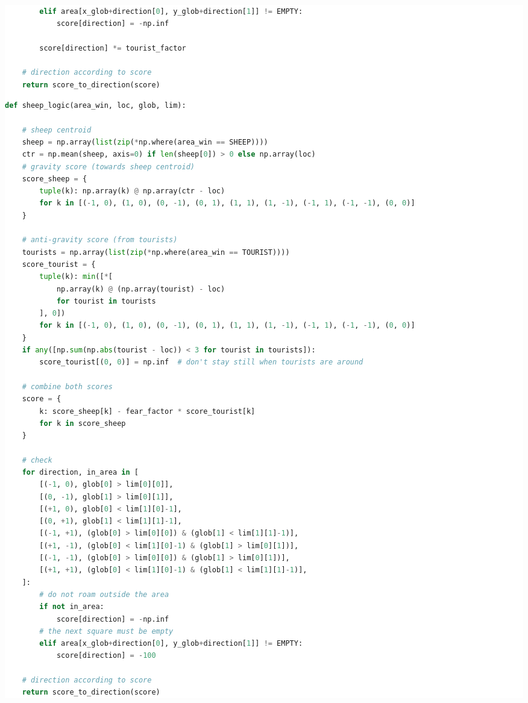 ```python
        elif area[x_glob+direction[0], y_glob+direction[1]] != EMPTY:
            score[direction] = -np.inf

        score[direction] *= tourist_factor

    # direction according to score
    return score_to_direction(score)
```


```python
def sheep_logic(area_win, loc, glob, lim):

    # sheep centroid
    sheep = np.array(list(zip(*np.where(area_win == SHEEP))))
    ctr = np.mean(sheep, axis=0) if len(sheep[0]) > 0 else np.array(loc)
    # gravity score (towards sheep centroid)
    score_sheep = {
        tuple(k): np.array(k) @ np.array(ctr - loc)
        for k in [(-1, 0), (1, 0), (0, -1), (0, 1), (1, 1), (1, -1), (-1, 1), (-1, -1), (0, 0)]
    }

    # anti-gravity score (from tourists)
    tourists = np.array(list(zip(*np.where(area_win == TOURIST))))
    score_tourist = {
        tuple(k): min([*[
            np.array(k) @ (np.array(tourist) - loc)
            for tourist in tourists
        ], 0])
        for k in [(-1, 0), (1, 0), (0, -1), (0, 1), (1, 1), (1, -1), (-1, 1), (-1, -1), (0, 0)]
    }
    if any([np.sum(np.abs(tourist - loc)) < 3 for tourist in tourists]):
        score_tourist[(0, 0)] = np.inf  # don't stay still when tourists are around

    # combine both scores
    score = {
        k: score_sheep[k] - fear_factor * score_tourist[k]
        for k in score_sheep
    }

    # check
    for direction, in_area in [
        [(-1, 0), glob[0] > lim[0][0]],
        [(0, -1), glob[1] > lim[0][1]],
        [(+1, 0), glob[0] < lim[1][0]-1],
        [(0, +1), glob[1] < lim[1][1]-1],
        [(-1, +1), (glob[0] > lim[0][0]) & (glob[1] < lim[1][1]-1)],
        [(+1, -1), (glob[0] < lim[1][0]-1) & (glob[1] > lim[0][1])],
        [(-1, -1), (glob[0] > lim[0][0]) & (glob[1] > lim[0][1])],
        [(+1, +1), (glob[0] < lim[1][0]-1) & (glob[1] < lim[1][1]-1)],
    ]:
        # do not roam outside the area
        if not in_area:
            score[direction] = -np.inf
        # the next square must be empty
        elif area[x_glob+direction[0], y_glob+direction[1]] != EMPTY:
            score[direction] = -100

    # direction according to score
    return score_to_direction(score)
```
